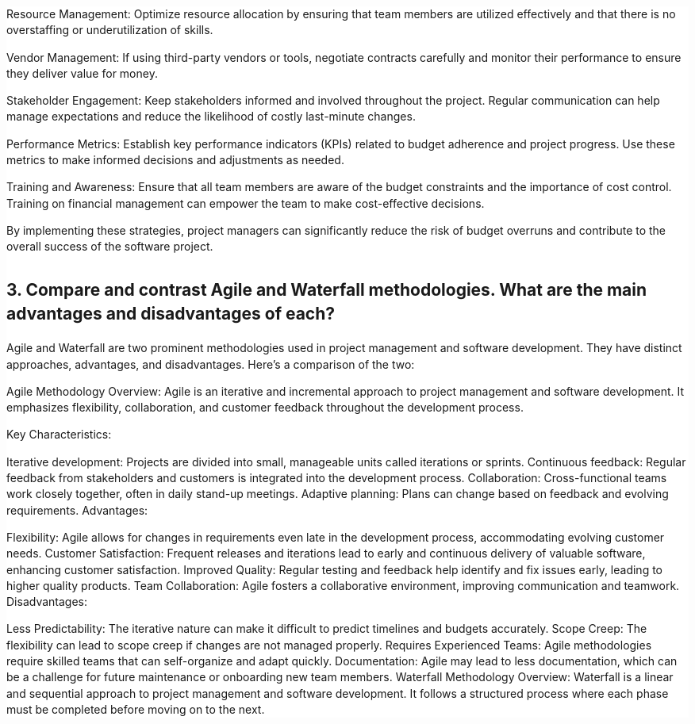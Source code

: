 Resource Management: Optimize resource allocation by ensuring that team members are utilized effectively and that there is no overstaffing or underutilization of skills.

Vendor Management: If using third-party vendors or tools, negotiate contracts carefully and monitor their performance to ensure they deliver value for money.

Stakeholder Engagement: Keep stakeholders informed and involved throughout the project. Regular communication can help manage expectations and reduce the likelihood of costly last-minute changes.

Performance Metrics: Establish key performance indicators (KPIs) related to budget adherence and project progress. Use these metrics to make informed decisions and adjustments as needed.

Training and Awareness: Ensure that all team members are aware of the budget constraints and the importance of cost control. Training on financial management can empower the team to make cost-effective decisions.

By implementing these strategies, project managers can significantly reduce the risk of budget overruns and contribute to the overall success of the software project.
## 3. Compare and contrast Agile and Waterfall methodologies. What are the main advantages and disadvantages of each?
Agile and Waterfall are two prominent methodologies used in project management and software development. They have distinct approaches, advantages, and disadvantages. Here’s a comparison of the two:

Agile Methodology
Overview: Agile is an iterative and incremental approach to project management and software development. It emphasizes flexibility, collaboration, and customer feedback throughout the development process.

Key Characteristics:

Iterative development: Projects are divided into small, manageable units called iterations or sprints.
Continuous feedback: Regular feedback from stakeholders and customers is integrated into the development process.
Collaboration: Cross-functional teams work closely together, often in daily stand-up meetings.
Adaptive planning: Plans can change based on feedback and evolving requirements.
Advantages:

Flexibility: Agile allows for changes in requirements even late in the development process, accommodating evolving customer needs.
Customer Satisfaction: Frequent releases and iterations lead to early and continuous delivery of valuable software, enhancing customer satisfaction.
Improved Quality: Regular testing and feedback help identify and fix issues early, leading to higher quality products.
Team Collaboration: Agile fosters a collaborative environment, improving communication and teamwork.
Disadvantages:

Less Predictability: The iterative nature can make it difficult to predict timelines and budgets accurately.
Scope Creep: The flexibility can lead to scope creep if changes are not managed properly.
Requires Experienced Teams: Agile methodologies require skilled teams that can self-organize and adapt quickly.
Documentation: Agile may lead to less documentation, which can be a challenge for future maintenance or onboarding new team members.
Waterfall Methodology
Overview: Waterfall is a linear and sequential approach to project management and software development. It follows a structured process where each phase must be completed before moving on to the next.

